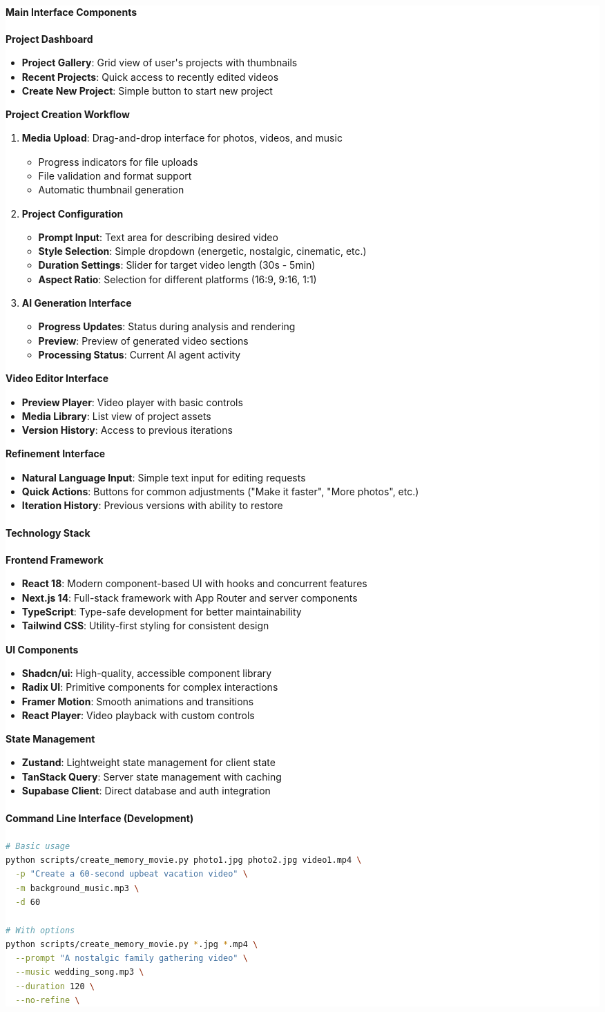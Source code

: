 #### Main Interface Components

**Project Dashboard**
- **Project Gallery**: Grid view of user's projects with thumbnails
- **Recent Projects**: Quick access to recently edited videos
- **Create New Project**: Simple button to start new project

**Project Creation Workflow**
1. **Media Upload**: Drag-and-drop interface for photos, videos, and music
   - Progress indicators for file uploads
   - File validation and format support
   - Automatic thumbnail generation

2. **Project Configuration**
   - **Prompt Input**: Text area for describing desired video
   - **Style Selection**: Simple dropdown (energetic, nostalgic, cinematic, etc.)
   - **Duration Settings**: Slider for target video length (30s - 5min)
   - **Aspect Ratio**: Selection for different platforms (16:9, 9:16, 1:1)

3. **AI Generation Interface**
   - **Progress Updates**: Status during analysis and rendering
   - **Preview**: Preview of generated video sections
   - **Processing Status**: Current AI agent activity

**Video Editor Interface**
- **Preview Player**: Video player with basic controls
- **Media Library**: List view of project assets
- **Version History**: Access to previous iterations

**Refinement Interface**
- **Natural Language Input**: Simple text input for editing requests
- **Quick Actions**: Buttons for common adjustments ("Make it faster", "More photos", etc.)
- **Iteration History**: Previous versions with ability to restore

#### Technology Stack

**Frontend Framework**
- **React 18**: Modern component-based UI with hooks and concurrent features
- **Next.js 14**: Full-stack framework with App Router and server components
- **TypeScript**: Type-safe development for better maintainability
- **Tailwind CSS**: Utility-first styling for consistent design

**UI Components**
- **Shadcn/ui**: High-quality, accessible component library
- **Radix UI**: Primitive components for complex interactions
- **Framer Motion**: Smooth animations and transitions
- **React Player**: Video playback with custom controls

**State Management**
- **Zustand**: Lightweight state management for client state
- **TanStack Query**: Server state management with caching
- **Supabase Client**: Direct database and auth integration

#### Command Line Interface (Development)
```bash
# Basic usage
python scripts/create_memory_movie.py photo1.jpg photo2.jpg video1.mp4 \
  -p "Create a 60-second upbeat vacation video" \
  -m background_music.mp3 \
  -d 60

# With options
python scripts/create_memory_movie.py *.jpg *.mp4 \
  --prompt "A nostalgic family gathering video" \
  --music wedding_song.mp3 \
  --duration 120 \
  --no-refine \
```